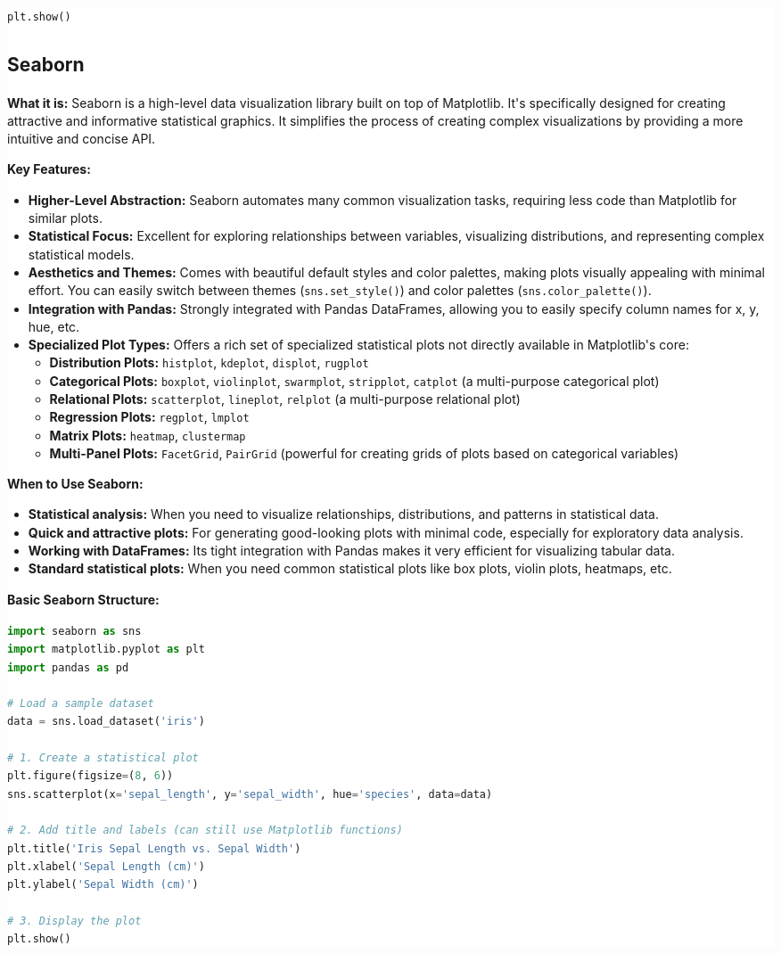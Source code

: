 ```python
plt.show()
```

## Seaborn

**What it is:** Seaborn is a high-level data visualization library built on top of Matplotlib. It's specifically designed for creating attractive and informative statistical graphics. It simplifies the process of creating complex visualizations by providing a more intuitive and concise API.

**Key Features:**

* **Higher-Level Abstraction:** Seaborn automates many common visualization tasks, requiring less code than Matplotlib for similar plots.
* **Statistical Focus:** Excellent for exploring relationships between variables, visualizing distributions, and representing complex statistical models.
* **Aesthetics and Themes:** Comes with beautiful default styles and color palettes, making plots visually appealing with minimal effort. You can easily switch between themes (`sns.set_style()`) and color palettes (`sns.color_palette()`).
* **Integration with Pandas:** Strongly integrated with Pandas DataFrames, allowing you to easily specify column names for x, y, hue, etc.
* **Specialized Plot Types:** Offers a rich set of specialized statistical plots not directly available in Matplotlib's core:
    * **Distribution Plots:** `histplot`, `kdeplot`, `displot`, `rugplot`
    * **Categorical Plots:** `boxplot`, `violinplot`, `swarmplot`, `stripplot`, `catplot` (a multi-purpose categorical plot)
    * **Relational Plots:** `scatterplot`, `lineplot`, `relplot` (a multi-purpose relational plot)
    * **Regression Plots:** `regplot`, `lmplot`
    * **Matrix Plots:** `heatmap`, `clustermap`
    * **Multi-Panel Plots:** `FacetGrid`, `PairGrid` (powerful for creating grids of plots based on categorical variables)

**When to Use Seaborn:**

* **Statistical analysis:** When you need to visualize relationships, distributions, and patterns in statistical data.
* **Quick and attractive plots:** For generating good-looking plots with minimal code, especially for exploratory data analysis.
* **Working with DataFrames:** Its tight integration with Pandas makes it very efficient for visualizing tabular data.
* **Standard statistical plots:** When you need common statistical plots like box plots, violin plots, heatmaps, etc.

**Basic Seaborn Structure:**

```python
import seaborn as sns
import matplotlib.pyplot as plt
import pandas as pd

# Load a sample dataset
data = sns.load_dataset('iris')

# 1. Create a statistical plot
plt.figure(figsize=(8, 6))
sns.scatterplot(x='sepal_length', y='sepal_width', hue='species', data=data)

# 2. Add title and labels (can still use Matplotlib functions)
plt.title('Iris Sepal Length vs. Sepal Width')
plt.xlabel('Sepal Length (cm)')
plt.ylabel('Sepal Width (cm)')

# 3. Display the plot
plt.show()
```
